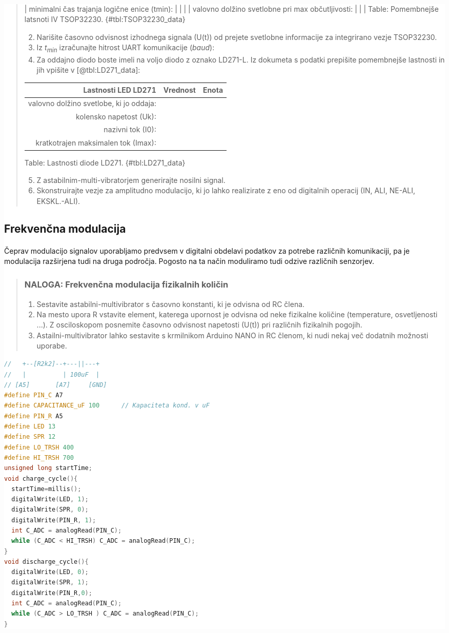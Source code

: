 > |     minimalni čas trajanja logične enice (tmin): |          |       |
> | valovno dolžino svetlobne pri max občutljivosti: |          |       |
> Table: Pomembnejše latsnoti IV TSOP32230. {#tbl:TSOP32230_data}
>
> 2. Narišite časovno odvisnost izhodnega signala (U(t)) od prejete svetlobne informacije za integrirano vezje TSOP32230.
> 3. Iz $t_{min}$ izračunajte hitrost UART komunikacije ($baud$):
> 4. Za oddajno diodo boste imeli na voljo diodo z oznako LD271-L. Iz dokumeta s podatki prepišite pomembnejše lastnosti in jih vpišite v [@tbl:LD271_data]:
>
> |                     Lastnosti LED LD271 | Vrednost | Enota |
> |----------------------------------------:|----------|-------|
> | valovno dolžino svetlobe, ki jo oddaja: |          |       |
> |                 kolensko napetost (Uk): |          |       |
> |                       nazivni tok (I0): |          |       |
> |     kratkotrajen maksimalen tok (Imax): |          |       |
> Table: Lastnosti diode LD271. {#tbl:LD271_data}
>
> 5. Z astabilnim-multi-vibratorjem generirajte nosilni signal.
> 6. Skonstruirajte vezje za amplitudno modulacijo, ki jo lahko realizirate z eno od digitalnih operacij (IN, ALI, NE-ALI, EKSKL.-ALI).
>

## Frekvenčna modulacija

Čeprav modulacijo signalov uporabljamo predvsem v digitalni obdelavi podatkov za potrebe različnih komunikaciji, pa je modulacija razširjena tudi na druga področja. Pogosto na ta način moduliramo tudi odzive različnih senzorjev.

> ### NALOGA: Frekvenčna modulacija fizikalnih količin
> 1. Sestavite astabilni-multivibrator s časovno konstanti, ki je odvisna od RC člena.
> 2. Na mesto upora R vstavite element, katerega upornost je odvisna od neke fizikalne količine (temperature, osvetljenosti ...). Z osciloskopom posnemite časovno odvisnost napetosti (U(t)) pri različnih fizikalnih pogojih.
> 3. Astailni-multivibrator lahko sestavite s krmilnikom Arduino NANO in RC členom, ki nudi nekaj več dodatnih možnosti uporabe.

```cpp
//   +--[R2k2]--+---||---+
//   |          | 100uF  |
// [A5]       [A7]     [GND]
#define PIN_C A7
#define CAPACITANCE_uF 100      // Kapaciteta kond. v uF
#define PIN_R A5
#define LED 13
#define SPR 12
#define LO_TRSH 400
#define HI_TRSH 700
unsigned long startTime;
void charge_cycle(){
  startTime=millis();
  digitalWrite(LED, 1);
  digitalWrite(SPR, 0);
  digitalWrite(PIN_R, 1);
  int C_ADC = analogRead(PIN_C);
  while (C_ADC < HI_TRSH) C_ADC = analogRead(PIN_C);
}
void discharge_cycle(){
  digitalWrite(LED, 0);
  digitalWrite(SPR, 1);
  digitalWrite(PIN_R,0);
  int C_ADC = analogRead(PIN_C);
  while (C_ADC > LO_TRSH ) C_ADC = analogRead(PIN_C);
}
```

[^1]: Oznaka priključka na krmilniku Arduino NANO.
[^2]: Oznaka priključka na mikrokrmilniku ATmega238.